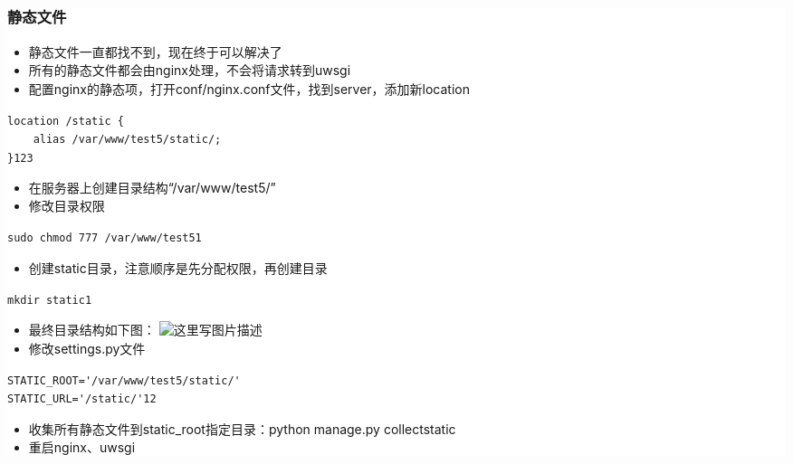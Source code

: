 ### 静态文件

- 静态文件一直都找不到，现在终于可以解决了
- 所有的静态文件都会由nginx处理，不会将请求转到uwsgi
- 配置nginx的静态项，打开conf/nginx.conf文件，找到server，添加新location

```
location /static {
    alias /var/www/test5/static/;
}123
```

- 在服务器上创建目录结构“/var/www/test5/”
- 修改目录权限

```
sudo chmod 777 /var/www/test51
```

- 创建static目录，注意顺序是先分配权限，再创建目录

```
mkdir static1
```

- 最终目录结构如下图： 
  ![这里写图片描述](https://img-blog.csdn.net/20171128000237703?watermark/2/text/aHR0cDovL2Jsb2cuY3Nkbi5uZXQvdTAxMDUwNTA1OQ==/font/5a6L5L2T/fontsize/400/fill/I0JBQkFCMA==/dissolve/70/gravity/SouthEast)
- 修改settings.py文件

```
STATIC_ROOT='/var/www/test5/static/'
STATIC_URL='/static/'12
```

- 收集所有静态文件到static_root指定目录：python manage.py collectstatic
- 重启nginx、uwsgi